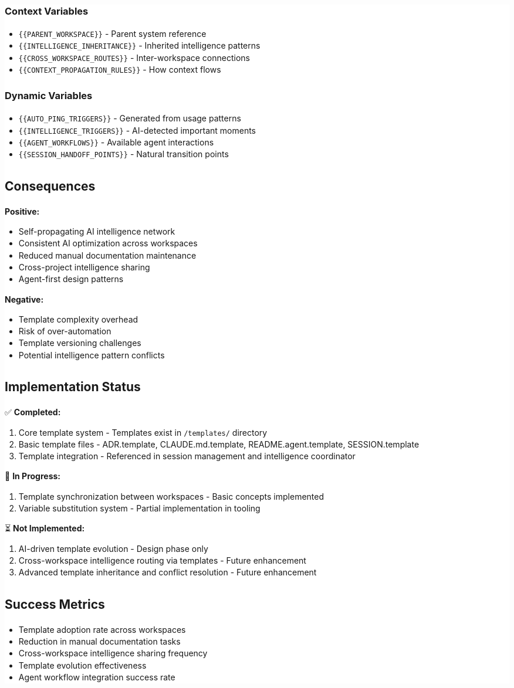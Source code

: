 ### Context Variables  
- `{{PARENT_WORKSPACE}}` - Parent system reference
- `{{INTELLIGENCE_INHERITANCE}}` - Inherited intelligence patterns
- `{{CROSS_WORKSPACE_ROUTES}}` - Inter-workspace connections
- `{{CONTEXT_PROPAGATION_RULES}}` - How context flows

### Dynamic Variables
- `{{AUTO_PING_TRIGGERS}}` - Generated from usage patterns
- `{{INTELLIGENCE_TRIGGERS}}` - AI-detected important moments
- `{{AGENT_WORKFLOWS}}` - Available agent interactions
- `{{SESSION_HANDOFF_POINTS}}` - Natural transition points

## Consequences

**Positive:**
- Self-propagating AI intelligence network
- Consistent AI optimization across workspaces
- Reduced manual documentation maintenance
- Cross-project intelligence sharing
- Agent-first design patterns

**Negative:**
- Template complexity overhead
- Risk of over-automation
- Template versioning challenges
- Potential intelligence pattern conflicts

## Implementation Status

✅ **Completed:**
1. Core template system - Templates exist in `/templates/` directory
2. Basic template files - ADR.template, CLAUDE.md.template, README.agent.template, SESSION.template
3. Template integration - Referenced in session management and intelligence coordinator

🔄 **In Progress:**
1. Template synchronization between workspaces - Basic concepts implemented
2. Variable substitution system - Partial implementation in tooling

⏳ **Not Implemented:**
1. AI-driven template evolution - Design phase only
2. Cross-workspace intelligence routing via templates - Future enhancement
3. Advanced template inheritance and conflict resolution - Future enhancement

## Success Metrics

- Template adoption rate across workspaces
- Reduction in manual documentation tasks
- Cross-workspace intelligence sharing frequency
- Template evolution effectiveness
- Agent workflow integration success rate